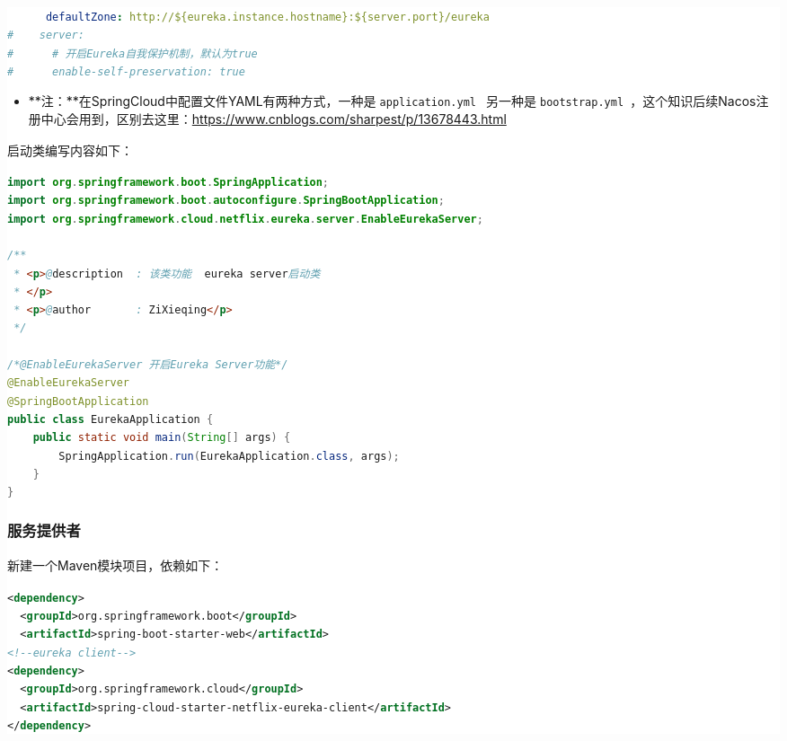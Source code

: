 ```yaml
      defaultZone: http://${eureka.instance.hostname}:${server.port}/eureka
#    server:
#      # 开启Eureka自我保护机制，默认为true
#      enable-self-preservation: true
```

- **注：**在SpringCloud中配置文件YAML有两种方式，一种是 `application.yml ` 另一种是 `bootstrap.yml `，这个知识后续Nacos注册中心会用到，区别去这里：https://www.cnblogs.com/sharpest/p/13678443.html





启动类编写内容如下：

```java
import org.springframework.boot.SpringApplication;
import org.springframework.boot.autoconfigure.SpringBootApplication;
import org.springframework.cloud.netflix.eureka.server.EnableEurekaServer;

/**
 * <p>@description  : 该类功能  eureka server启动类
 * </p>
 * <p>@author       : ZiXieqing</p>
 */

/*@EnableEurekaServer 开启Eureka Server功能*/
@EnableEurekaServer
@SpringBootApplication
public class EurekaApplication {
    public static void main(String[] args) {
        SpringApplication.run(EurekaApplication.class, args);
    }
}
```







### 服务提供者

新建一个Maven模块项目，依赖如下：

```xml
<dependency>
  <groupId>org.springframework.boot</groupId>
  <artifactId>spring-boot-starter-web</artifactId>
<!--eureka client-->
<dependency>
  <groupId>org.springframework.cloud</groupId>
  <artifactId>spring-cloud-starter-netflix-eureka-client</artifactId>
</dependency>
```


